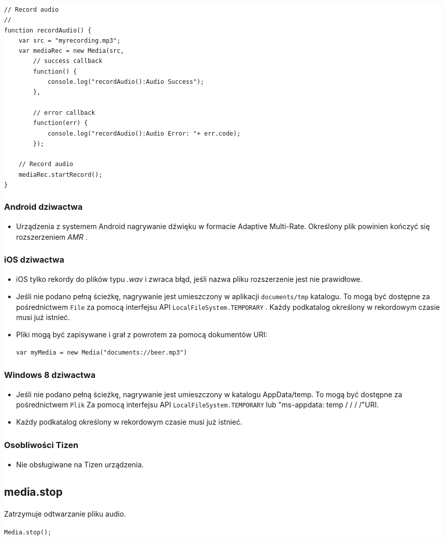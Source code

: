     // Record audio
    //
    function recordAudio() {
        var src = "myrecording.mp3";
        var mediaRec = new Media(src,
            // success callback
            function() {
                console.log("recordAudio():Audio Success");
            },
    
            // error callback
            function(err) {
                console.log("recordAudio():Audio Error: "+ err.code);
            });
    
        // Record audio
        mediaRec.startRecord();
    }
    

### Android dziwactwa

*   Urządzenia z systemem Android nagrywanie dźwięku w formacie Adaptive Multi-Rate. Określony plik powinien kończyć się rozszerzeniem *AMR* .

### iOS dziwactwa

*   iOS tylko rekordy do plików typu *.wav* i zwraca błąd, jeśli nazwa pliku rozszerzenie jest nie prawidłowe.

*   Jeśli nie podano pełną ścieżkę, nagrywanie jest umieszczony w aplikacji `documents/tmp` katalogu. To mogą być dostępne za pośrednictwem `File` za pomocą interfejsu API `LocalFileSystem.TEMPORARY` . Każdy podkatalog określony w rekordowym czasie musi już istnieć.

*   Pliki mogą być zapisywane i grał z powrotem za pomocą dokumentów URI:
    
        var myMedia = new Media("documents://beer.mp3")
        

### Windows 8 dziwactwa

*   Jeśli nie podano pełną ścieżkę, nagrywanie jest umieszczony w katalogu AppData/temp. To mogą być dostępne za pośrednictwem `Plik` Za pomocą interfejsu API `LocalFileSystem.TEMPORARY` lub "ms-appdata: temp / / / /<filename>"URI.

*   Każdy podkatalog określony w rekordowym czasie musi już istnieć.

### Osobliwości Tizen

*   Nie obsługiwane na Tizen urządzenia.

## media.stop

Zatrzymuje odtwarzanie pliku audio.

    Media.stop();
    
